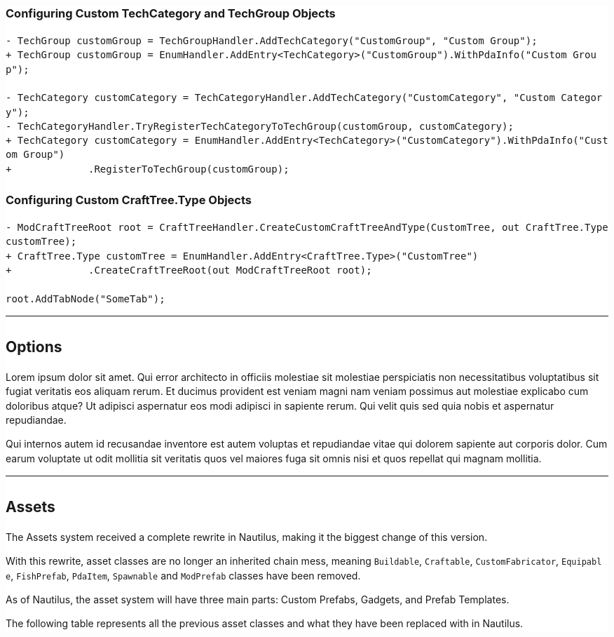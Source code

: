 ### Configuring Custom TechCategory and TechGroup Objects
<pre>
<span class="lang-diff-rem">- TechGroup customGroup = TechGroupHandler.AddTechCategory("CustomGroup", "Custom Group");</span>
<span class="lang-diff-add">+ TechGroup customGroup = EnumHandler.AddEntry&lt;TechCategory&gt;("CustomGroup").WithPdaInfo("Custom Group");</span>

<span class="lang-diff-rem">- TechCategory customCategory = TechCategoryHandler.AddTechCategory("CustomCategory", "Custom Category");
- TechCategoryHandler.TryRegisterTechCategoryToTechGroup(customGroup, customCategory);</span>
<span class="lang-diff-add">+ TechCategory customCategory = EnumHandler.AddEntry&lt;TechCategory&gt;("CustomCategory").WithPdaInfo("Custom Group")
+             .RegisterToTechGroup(customGroup);</span>
</pre>

### Configuring Custom CraftTree.Type Objects
<pre>
<span class="lang-diff-rem">- ModCraftTreeRoot root = CraftTreeHandler.CreateCustomCraftTreeAndType(CustomTree, out CraftTree.Type customTree);</span>
<span class="lang-diff-add">+ CraftTree.Type customTree = EnumHandler.AddEntry&lt;CraftTree.Type&gt;("CustomTree")
+             .CreateCraftTreeRoot(out ModCraftTreeRoot root);</span>

root.AddTabNode("SomeTab");
</pre>

___

## Options
Lorem ipsum dolor sit amet. Qui error architecto in officiis molestiae sit molestiae perspiciatis non necessitatibus voluptatibus sit fugiat veritatis eos aliquam rerum. Et ducimus provident est veniam magni nam veniam possimus aut molestiae explicabo cum doloribus atque? Ut adipisci aspernatur eos modi adipisci in sapiente rerum. Qui velit quis sed quia nobis et aspernatur repudiandae.

Qui internos autem id recusandae inventore est autem voluptas et repudiandae vitae qui dolorem sapiente aut corporis dolor. Cum earum voluptate ut odit mollitia sit veritatis quos vel maiores fuga sit omnis nisi et quos repellat qui magnam mollitia.

___

## Assets 
The Assets system received a complete rewrite in Nautilus, making it the biggest change of this version. 

With this rewrite, asset classes are no longer an inherited chain mess, meaning `Buildable`, `Craftable`, `CustomFabricator`, `Equipable`, `FishPrefab`, `PdaItem`, `Spawnable` and `ModPrefab` classes have been removed.  

As of Nautilus, the asset system will have three main parts: Custom Prefabs, Gadgets, and Prefab Templates.

The following table represents all the previous asset classes and what they have been replaced with in Nautilus.
